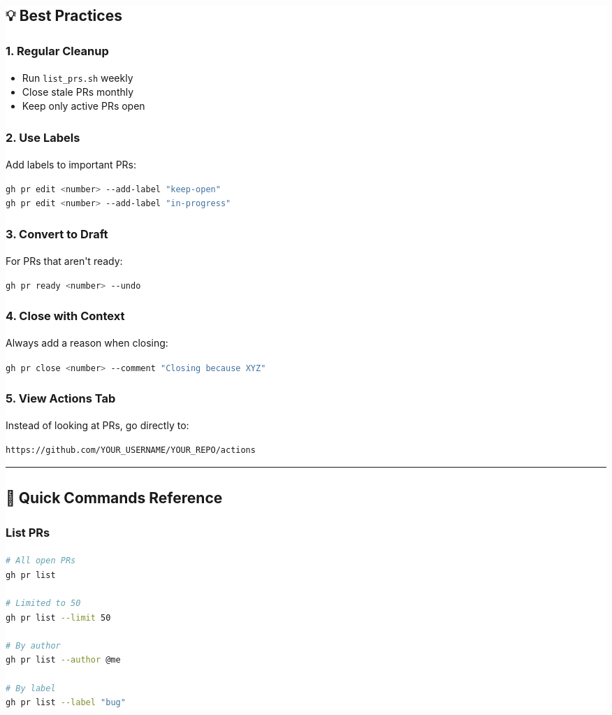 ## 💡 Best Practices

### 1. **Regular Cleanup**
- Run `list_prs.sh` weekly
- Close stale PRs monthly
- Keep only active PRs open

### 2. **Use Labels**
Add labels to important PRs:
```bash
gh pr edit <number> --add-label "keep-open"
gh pr edit <number> --add-label "in-progress"
```

### 3. **Convert to Draft**
For PRs that aren't ready:
```bash
gh pr ready <number> --undo
```

### 4. **Close with Context**
Always add a reason when closing:
```bash
gh pr close <number> --comment "Closing because XYZ"
```

### 5. **View Actions Tab**
Instead of looking at PRs, go directly to:
```
https://github.com/YOUR_USERNAME/YOUR_REPO/actions
```

---

## 🚀 Quick Commands Reference

### List PRs
```bash
# All open PRs
gh pr list

# Limited to 50
gh pr list --limit 50

# By author
gh pr list --author @me

# By label
gh pr list --label "bug"
```
